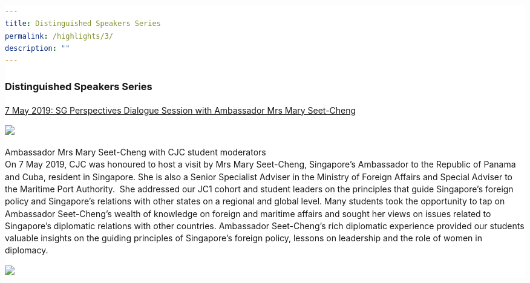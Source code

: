 ```yaml
---
title: Distinguished Speakers Series
permalink: /highlights/3/
description: ""
---
```

### **Distinguished Speakers Series**
<u>7 May 2019: SG Perspectives Dialogue Session with Ambassador Mrs Mary Seet-Cheng</u>

<img src="/images/distinguishedspeakersseries.jpg" style="width:85%">

Ambassador Mrs Mary Seet-Cheng with CJC student moderators  
On 7 May 2019, CJC was honoured to host a visit by Mrs Mary Seet-Cheng, Singapore’s Ambassador to the Republic of Panama and Cuba, resident in Singapore. She is also a Senior Specialist Adviser in the Ministry of Foreign Affairs and Special Adviser to the Maritime Port Authority.  She addressed our JC1 cohort and student leaders on the principles that guide Singapore’s foreign policy and Singapore’s relations with other states on a regional and global level. Many students took the opportunity to tap on Ambassador Seet-Cheng’s wealth of knowledge on foreign and maritime affairs and sought her views on issues related to Singapore’s diplomatic relations with other countries. Ambassador Seet-Cheng’s rich diplomatic experience provided our students valuable insights on the guiding principles of Singapore’s foreign policy, lessons on leadership and the role of women in diplomacy.

<img src="/images/distinguishedspeakersseries1.jpg" style="width:65%">